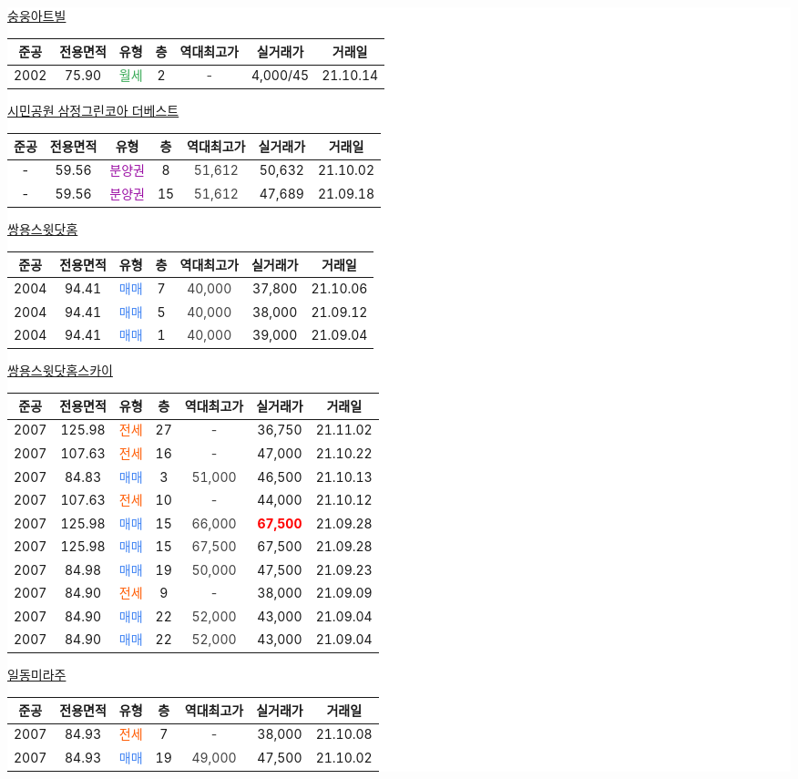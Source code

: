 [숭웅아트빌](https://search.naver.com/search.naver?query=%EC%88%AD%EC%9B%85%EC%95%84%ED%8A%B8%EB%B9%8C)

|준공|전용면적|유형|층|역대최고가|실거래가|거래일|
|:---:|:---:|:---:|:---:|:---:|:---:|:---:|
|2002|75.90|<span style="color:#34A853">월세</span>|2|<span style="color:#444444">-</span>|4,000/45|21.10.14|

[시민공원 삼정그린코아 더베스트](https://search.naver.com/search.naver?query=%EC%8B%9C%EB%AF%BC%EA%B3%B5%EC%9B%90+%EC%82%BC%EC%A0%95%EA%B7%B8%EB%A6%B0%EC%BD%94%EC%95%84+%EB%8D%94%EB%B2%A0%EC%8A%A4%ED%8A%B8)

|준공|전용면적|유형|층|역대최고가|실거래가|거래일|
|:---:|:---:|:---:|:---:|:---:|:---:|:---:|
|-|59.56|<span style="color:#9C11A5">분양권</span>|8|<span style="color:#444444">51,612</span>|50,632|21.10.02|
|-|59.56|<span style="color:#9C11A5">분양권</span>|15|<span style="color:#444444">51,612</span>|47,689|21.09.18|

[쌍용스윗닷홈](https://search.naver.com/search.naver?query=%EC%8C%8D%EC%9A%A9%EC%8A%A4%EC%9C%97%EB%8B%B7%ED%99%88)

|준공|전용면적|유형|층|역대최고가|실거래가|거래일|
|:---:|:---:|:---:|:---:|:---:|:---:|:---:|
|2004|94.41|<span style="color:#4285F3">매매</span>|7|<span style="color:#444444">40,000</span>|37,800|21.10.06|
|2004|94.41|<span style="color:#4285F3">매매</span>|5|<span style="color:#444444">40,000</span>|38,000|21.09.12|
|2004|94.41|<span style="color:#4285F3">매매</span>|1|<span style="color:#444444">40,000</span>|39,000|21.09.04|

[쌍용스윗닷홈스카이](https://search.naver.com/search.naver?query=%EC%8C%8D%EC%9A%A9%EC%8A%A4%EC%9C%97%EB%8B%B7%ED%99%88%EC%8A%A4%EC%B9%B4%EC%9D%B4)

|준공|전용면적|유형|층|역대최고가|실거래가|거래일|
|:---:|:---:|:---:|:---:|:---:|:---:|:---:|
|2007|125.98|<span style="color:#FF5A00">전세</span>|27|<span style="color:#444444">-</span>|36,750|21.11.02|
|2007|107.63|<span style="color:#FF5A00">전세</span>|16|<span style="color:#444444">-</span>|47,000|21.10.22|
|2007|84.83|<span style="color:#4285F3">매매</span>|3|<span style="color:#444444">51,000</span>|46,500|21.10.13|
|2007|107.63|<span style="color:#FF5A00">전세</span>|10|<span style="color:#444444">-</span>|44,000|21.10.12|
|2007|125.98|<span style="color:#4285F3">매매</span>|15|<span style="color:#444444">66,000</span>|<b><span style="color:#FF0000">67,500</span></b>|21.09.28|
|2007|125.98|<span style="color:#4285F3">매매</span>|15|<span style="color:#444444">67,500</span>|67,500|21.09.28|
|2007|84.98|<span style="color:#4285F3">매매</span>|19|<span style="color:#444444">50,000</span>|47,500|21.09.23|
|2007|84.90|<span style="color:#FF5A00">전세</span>|9|<span style="color:#444444">-</span>|38,000|21.09.09|
|2007|84.90|<span style="color:#4285F3">매매</span>|22|<span style="color:#444444">52,000</span>|43,000|21.09.04|
|2007|84.90|<span style="color:#4285F3">매매</span>|22|<span style="color:#444444">52,000</span>|43,000|21.09.04|

[일동미라주](https://search.naver.com/search.naver?query=%EC%9D%BC%EB%8F%99%EB%AF%B8%EB%9D%BC%EC%A3%BC)

|준공|전용면적|유형|층|역대최고가|실거래가|거래일|
|:---:|:---:|:---:|:---:|:---:|:---:|:---:|
|2007|84.93|<span style="color:#FF5A00">전세</span>|7|<span style="color:#444444">-</span>|38,000|21.10.08|
|2007|84.93|<span style="color:#4285F3">매매</span>|19|<span style="color:#444444">49,000</span>|47,500|21.10.02|
